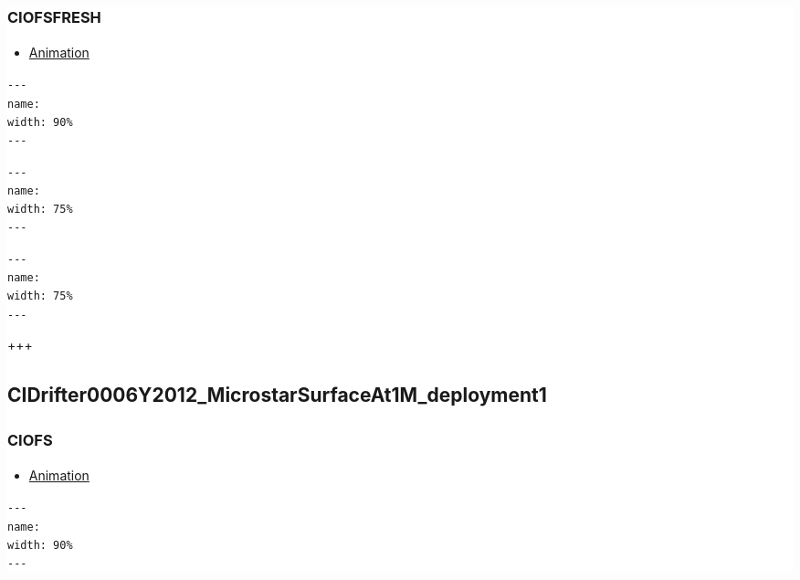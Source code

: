 ### CIOFSFRESH

* [Animation](https://files.axds.co/ciofs_fresh/particle_animations/CIOFSFRESH/CIDrifter0005Y2012_MicrostarSurfaceAt1M_deployment8.mp4)



```{figure} ../CIOFSFRESH/CIDrifter0005Y2012_MicrostarSurfaceAt1M_deployment8.png
---
name: 
width: 90%
---

```





```{figure} ../CIOFSFRESH/CIDrifter0005Y2012_MicrostarSurfaceAt1M_deployment8_ss_qhull.png
---
name: 
width: 75%
---

```



```{figure} ../CIOFSFRESH/CIDrifter0005Y2012_MicrostarSurfaceAt1M_deployment8_ss_sep.png
---
name: 
width: 75%
---

```


+++

## CIDrifter0006Y2012_MicrostarSurfaceAt1M_deployment1

### CIOFS

* [Animation](https://files.axds.co/ciofs_fresh/particle_animations/CIOFS/CIDrifter0006Y2012_MicrostarSurfaceAt1M_deployment1.mp4)



```{figure} ../CIOFS/CIDrifter0006Y2012_MicrostarSurfaceAt1M_deployment1.png
---
name: 
width: 90%
---

```




